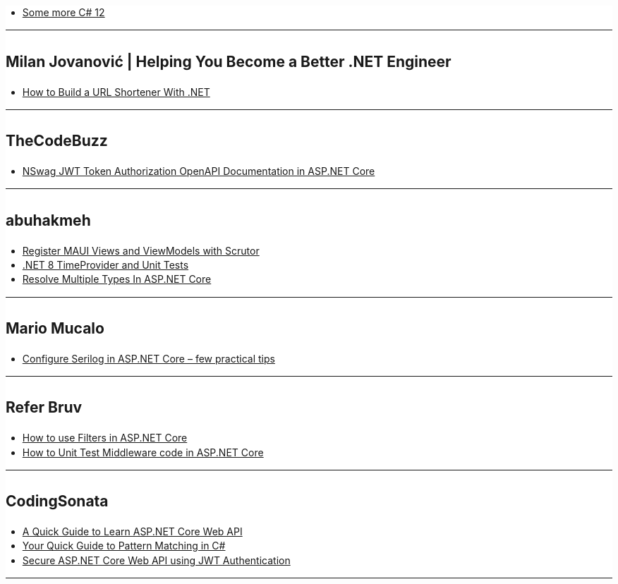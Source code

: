 - [Some more C# 12](https://developers.redhat.com/articles/2024/04/30/some-more-c-12)

---

## Milan Jovanović | Helping You Become a Better .NET Engineer

- [How to Build a URL Shortener With .NET](https://milanjovanovic.tech/blog/how-to-build-a-url-shortener-with-dotnet) 

---

## TheCodeBuzz

- [NSwag JWT Token Authorization OpenAPI Documentation in ASP.NET Core](https://www.thecodebuzz.com/nswag-jwt-token-authorization-openapi-documentation-asp-net-core/)

---

## abuhakmeh

- [Register MAUI Views and ViewModels with Scrutor](https://khalidabuhakmeh.com/register-maui-views-and-viewmodels-with-scrutor)
- [.NET 8 TimeProvider and Unit Tests](https://khalidabuhakmeh.com/dotnet-8-timeprovider-and-unit-tests)
- [Resolve Multiple Types In ASP.NET Core](https://khalidabuhakmeh.com/resolve-multiple-types-in-aspnetcore)

---

## Mario Mucalo

- [Configure Serilog in ASP.NET Core – few practical tips](https://mariomucalo.com/configure-serilog-in-asp-net-core-few-practical-tips)

---

## Refer Bruv

- [How to use Filters in ASP.NET Core](https://referbruv.com/blog/working-with-filters-in-aspnet-core-explained-with-examples)
- [How to Unit Test Middleware code in ASP.NET Core](https://referbruv.com/blog/unit-testing-middleware-components-in-aspnet-core)

---

## CodingSonata

- [A Quick Guide to Learn ASP.NET Core Web API](https://codingsonata.com/a-quick-guide-to-learn-asp-net-core-web-api/)
- [Your Quick Guide to Pattern Matching in C#](https://codingsonata.com/your-quick-guide-to-pattern-matching-in-c/)
- [Secure ASP.NET Core Web API using JWT Authentication](https://codingsonata.com/secure-asp-net-core-web-api-using-jwt-authentication)

---